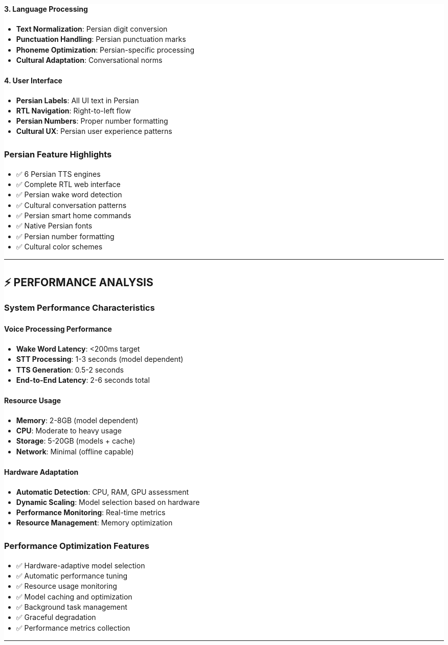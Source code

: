 #### 3. Language Processing
- **Text Normalization**: Persian digit conversion
- **Punctuation Handling**: Persian punctuation marks
- **Phoneme Optimization**: Persian-specific processing
- **Cultural Adaptation**: Conversational norms

#### 4. User Interface
- **Persian Labels**: All UI text in Persian
- **RTL Navigation**: Right-to-left flow
- **Persian Numbers**: Proper number formatting
- **Cultural UX**: Persian user experience patterns

### Persian Feature Highlights
- ✅ 6 Persian TTS engines
- ✅ Complete RTL web interface
- ✅ Persian wake word detection
- ✅ Cultural conversation patterns
- ✅ Persian smart home commands
- ✅ Native Persian fonts
- ✅ Persian number formatting
- ✅ Cultural color schemes

---

## ⚡ PERFORMANCE ANALYSIS

### System Performance Characteristics

#### Voice Processing Performance
- **Wake Word Latency**: <200ms target
- **STT Processing**: 1-3 seconds (model dependent)
- **TTS Generation**: 0.5-2 seconds
- **End-to-End Latency**: 2-6 seconds total

#### Resource Usage
- **Memory**: 2-8GB (model dependent)
- **CPU**: Moderate to heavy usage
- **Storage**: 5-20GB (models + cache)
- **Network**: Minimal (offline capable)

#### Hardware Adaptation
- **Automatic Detection**: CPU, RAM, GPU assessment
- **Dynamic Scaling**: Model selection based on hardware
- **Performance Monitoring**: Real-time metrics
- **Resource Management**: Memory optimization

### Performance Optimization Features
- ✅ Hardware-adaptive model selection
- ✅ Automatic performance tuning
- ✅ Resource usage monitoring
- ✅ Model caching and optimization
- ✅ Background task management
- ✅ Graceful degradation
- ✅ Performance metrics collection

---